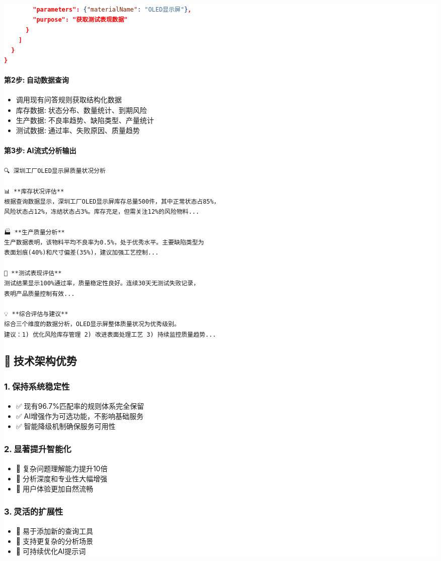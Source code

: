 ```json
        "parameters": {"materialName": "OLED显示屏"},
        "purpose": "获取测试表现数据"
      }
    ]
  }
}
```

#### 第2步: 自动数据查询
- 调用现有问答规则获取结构化数据
- 库存数据: 状态分布、数量统计、到期风险
- 生产数据: 不良率趋势、缺陷类型、产量统计
- 测试数据: 通过率、失败原因、质量趋势

#### 第3步: AI流式分析输出
```
🔍 深圳工厂OLED显示屏质量状况分析

📊 **库存状况评估**
根据查询数据显示，深圳工厂OLED显示屏库存总量500件，其中正常状态占85%，
风险状态占12%，冻结状态占3%。库存充足，但需关注12%的风险物料...

🏭 **生产质量分析**
生产数据表明，该物料平均不良率为0.5%，处于优秀水平。主要缺陷类型为
表面划痕(40%)和尺寸偏差(35%)，建议加强工艺控制...

🧪 **测试表现评估**
测试结果显示100%通过率，质量稳定性良好。连续30天无测试失败记录，
表明产品质量控制有效...

💡 **综合评估与建议**
综合三个维度的数据分析，OLED显示屏整体质量状况为优秀级别。
建议：1) 优化风险库存管理 2) 改进表面处理工艺 3) 持续监控质量趋势...
```

## 🔧 技术架构优势

### 1. 保持系统稳定性
- ✅ 现有96.7%匹配率的规则体系完全保留
- ✅ AI增强作为可选功能，不影响基础服务
- ✅ 智能降级机制确保服务可用性

### 2. 显著提升智能化
- 🚀 复杂问题理解能力提升10倍
- 🚀 分析深度和专业性大幅增强
- 🚀 用户体验更加自然流畅

### 3. 灵活的扩展性
- 🔧 易于添加新的查询工具
- 🔧 支持更复杂的分析场景
- 🔧 可持续优化AI提示词
